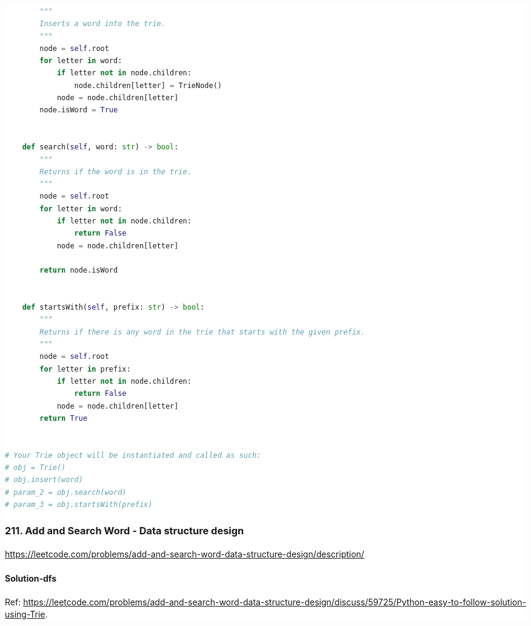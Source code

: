 ```python
        """
        Inserts a word into the trie.
        """
        node = self.root
        for letter in word:
            if letter not in node.children:
                node.children[letter] = TrieNode()
            node = node.children[letter]
        node.isWord = True
            

    def search(self, word: str) -> bool:
        """
        Returns if the word is in the trie.
        """
        node = self.root
        for letter in word:
            if letter not in node.children:
                return False
            node = node.children[letter]
            
        return node.isWord
        

    def startsWith(self, prefix: str) -> bool:
        """
        Returns if there is any word in the trie that starts with the given prefix.
        """
        node = self.root
        for letter in prefix:
            if letter not in node.children:
                return False
            node = node.children[letter]
        return True
        

# Your Trie object will be instantiated and called as such:
# obj = Trie()
# obj.insert(word)
# param_2 = obj.search(word)
# param_3 = obj.startsWith(prefix)
```



### 211. Add and Search Word - Data structure design

https://leetcode.com/problems/add-and-search-word-data-structure-design/description/

#### Solution-dfs

Ref: https://leetcode.com/problems/add-and-search-word-data-structure-design/discuss/59725/Python-easy-to-follow-solution-using-Trie.
